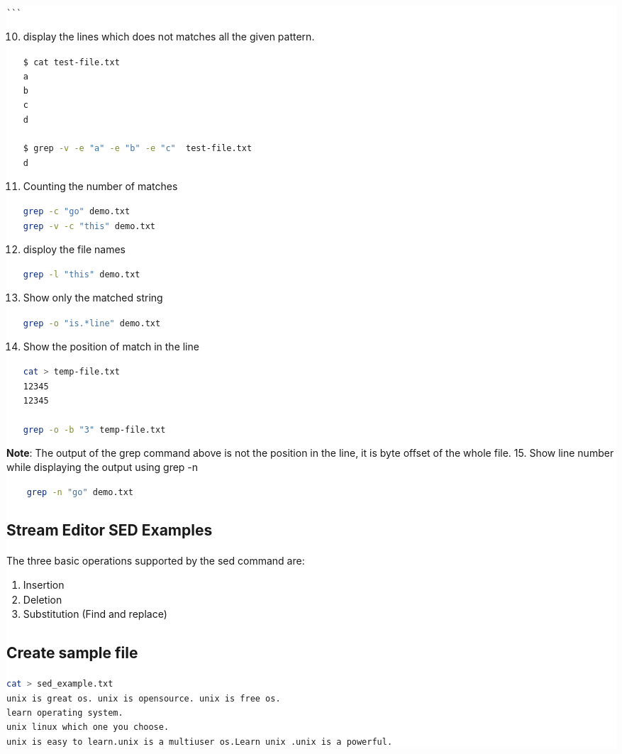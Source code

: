     ```
10. display the lines which does not matches all the given pattern.
    ```bash
    $ cat test-file.txt
    a
    b
    c
    d

    $ grep -v -e "a" -e "b" -e "c"  test-file.txt
    d
    ```
11. Counting the number of matches
    ```bash
    grep -c "go" demo.txt
    grep -v -c "this" demo.txt
    ```
12. disploy the file names
    ```bash
    grep -l "this" demo.txt
    ```
13. Show only the matched string
    ```bash
    grep -o "is.*line" demo.txt
    ```
14. Show the position of match in the line
    ```bash
    cat > temp-file.txt
    12345
    12345

    grep -o -b "3" temp-file.txt
    ```
**Note**: The output of the grep command above is not the position in the line, it is byte offset of the whole file.
15. Show line number while displaying the output using grep -n
```bash
    grep -n "go" demo.txt
```
## Stream Editor SED Examples
The three basic operations supported by the sed command are:
1. Insertion
2. Deletion
3. Substitution (Find and replace)

## Create sample file
```bash
cat > sed_example.txt
unix is great os. unix is opensource. unix is free os.
learn operating system.
unix linux which one you choose.
unix is easy to learn.unix is a multiuser os.Learn unix .unix is a powerful.

```
